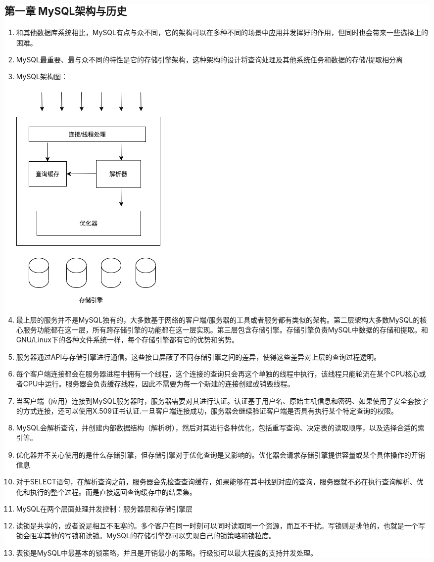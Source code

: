 ## 第一章 MySQL架构与历史

1. 和其他数据库系统相比，MySQL有点与众不同，它的架构可以在多种不同的场景中应用并发挥好的作用，但同时也会带来一些选择上的困难。

2. MySQL最重要、最与众不同的特性是它的存储引擎架构，这种架构的设计将查询处理及其他系统任务和数据的存储/提取相分离

3. MySQL架构图：

   ![](images/MySQL架构.png)

4. 最上层的服务并不是MySQL独有的，大多数基于网络的客户端/服务器的工具或者服务都有类似的架构。第二层架构大多数MySQL的核心服务功能都在这一层，所有跨存储引擎的功能都在这一层实现。第三层包含存储引擎。存储引擎负责MySQL中数据的存储和提取。和GNU/Linux下的各种文件系统一样，每个存储引擎都有它的优势和劣势。

5. 服务器通过API与存储引擎进行通信。这些接口屏蔽了不同存储引擎之间的差异，使得这些差异对上层的查询过程透明。

6. 每个客户端连接都会在服务器进程中拥有一个线程，这个连接的查询只会再这个单独的线程中执行，该线程只能轮流在某个CPU核心或者CPU中运行。服务器会负责缓存线程，因此不需要为每一个新建的连接创建或销毁线程。

7. 当客户端（应用）连接到MySQL服务器时，服务器需要对其进行认证。认证基于用户名、原始主机信息和密码、如果使用了安全套接字的方式连接，还可以使用X.509证书认证.一旦客户端连接成功，服务器会继续验证客户端是否具有执行某个特定查询的权限。

8. MySQL会解析查询，并创建内部数据结构（解析树），然后对其进行各种优化，包括重写查询、决定表的读取顺序，以及选择合适的索引等。

9. 优化器并不关心使用的是什么存储引擎，但存储引擎对于优化查询是又影响的。优化器会请求存储引擎提供容量或某个具体操作的开销信息

10. 对于SELECT语句，在解析查询之前，服务器会先检查查询缓存，如果能够在其中找到对应的查询，服务器就不必在执行查询解析、优化和执行的整个过程。而是直接返回查询缓存中的结果集。

11. MySQL在两个层面处理并发控制：服务器层和存储引擎层

12. 读锁是共享的，或者说是相互不阻塞的。多个客户在同一时刻可以同时读取同一个资源，而互不干扰。写锁则是排他的，也就是一个写锁会阻塞其他的写锁和读锁。MySQL的存储引擎都可以实现自己的锁策略和锁粒度。

13. 表锁是MySQL中最基本的锁策略，并且是开销最小的策略。行级锁可以最大程度的支持并发处理。
